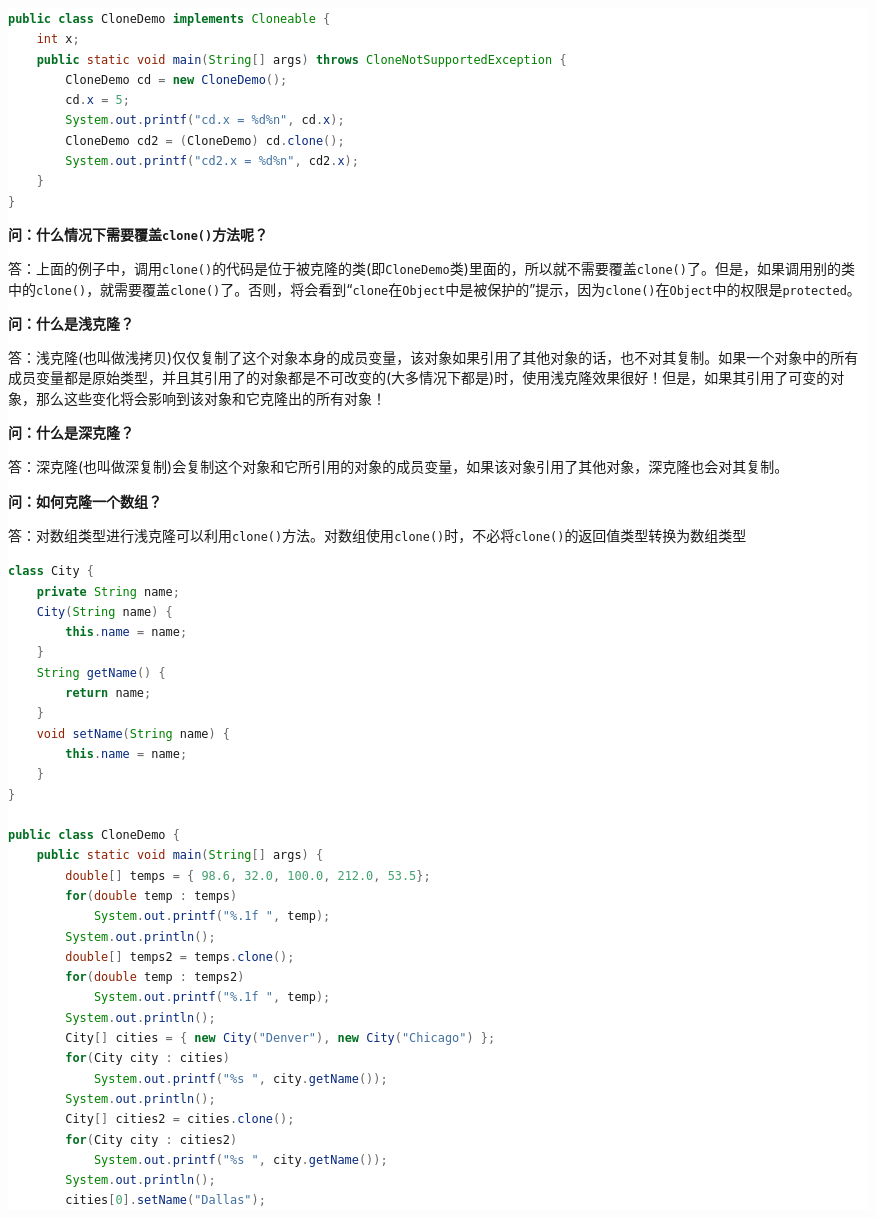 ```java
public class CloneDemo implements Cloneable {
    int x;
    public static void main(String[] args) throws CloneNotSupportedException {
        CloneDemo cd = new CloneDemo();
        cd.x = 5;
        System.out.printf("cd.x = %d%n", cd.x);
        CloneDemo cd2 = (CloneDemo) cd.clone();
        System.out.printf("cd2.x = %d%n", cd2.x);
    }
}
```



**问：什么情况下需要覆盖`clone()`方法呢？**

答：上面的例子中，调用`clone()`的代码是位于被克隆的类\(即`CloneDemo`类\)里面的，所以就不需要覆盖`clone()`了。但是，如果调用别的类中的`clone()`，就需要覆盖`clone()`了。否则，将会看到“`clone`在`Object`中是被保护的”提示，因为`clone()`在`Object`中的权限是`protected`。



**问：什么是浅克隆？**

答：浅克隆\(也叫做浅拷贝\)仅仅复制了这个对象本身的成员变量，该对象如果引用了其他对象的话，也不对其复制。如果一个对象中的所有成员变量都是原始类型，并且其引用了的对象都是不可改变的\(大多情况下都是\)时，使用浅克隆效果很好！但是，如果其引用了可变的对象，那么这些变化将会影响到该对象和它克隆出的所有对象！



**问：什么是深克隆？**

答：深克隆\(也叫做深复制\)会复制这个对象和它所引用的对象的成员变量，如果该对象引用了其他对象，深克隆也会对其复制。



**问：如何克隆一个数组？**

答：对数组类型进行浅克隆可以利用`clone()`方法。对数组使用`clone()`时，不必将`clone()`的返回值类型转换为数组类型

```java
class City {
    private String name;
    City(String name) {
        this.name = name;
    }
    String getName() {
        return name;
    }
    void setName(String name) {
        this.name = name;
    }    
}

public class CloneDemo {
    public static void main(String[] args) {
        double[] temps = { 98.6, 32.0, 100.0, 212.0, 53.5};
        for(double temp : temps)
            System.out.printf("%.1f ", temp);
        System.out.println();
        double[] temps2 = temps.clone();
        for(double temp : temps2)
            System.out.printf("%.1f ", temp);
        System.out.println();
        City[] cities = { new City("Denver"), new City("Chicago") };
        for(City city : cities)
            System.out.printf("%s ", city.getName());
        System.out.println();
        City[] cities2 = cities.clone();
        for(City city : cities2)
            System.out.printf("%s ", city.getName());
        System.out.println();
        cities[0].setName("Dallas");
```